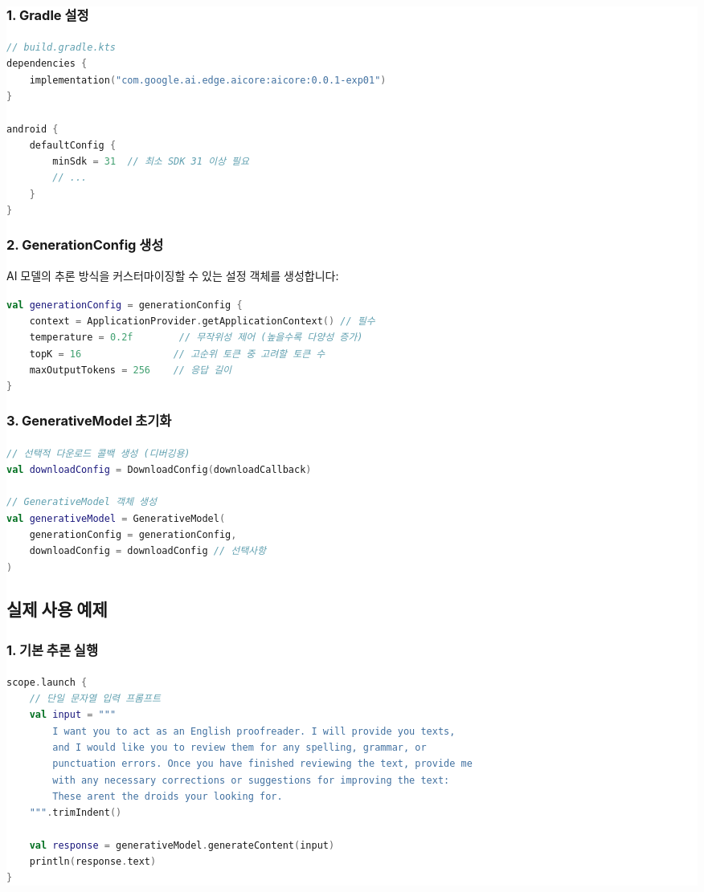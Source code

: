 ### 1. Gradle 설정

```kotlin
// build.gradle.kts
dependencies {
    implementation("com.google.ai.edge.aicore:aicore:0.0.1-exp01")
}

android {
    defaultConfig {
        minSdk = 31  // 최소 SDK 31 이상 필요
        // ...
    }
}
```

### 2. GenerationConfig 생성

AI 모델의 추론 방식을 커스터마이징할 수 있는 설정 객체를 생성합니다:

```kotlin
val generationConfig = generationConfig {
    context = ApplicationProvider.getApplicationContext() // 필수
    temperature = 0.2f        // 무작위성 제어 (높을수록 다양성 증가)
    topK = 16                // 고순위 토큰 중 고려할 토큰 수
    maxOutputTokens = 256    // 응답 길이
}
```

### 3. GenerativeModel 초기화

```kotlin
// 선택적 다운로드 콜백 생성 (디버깅용)
val downloadConfig = DownloadConfig(downloadCallback)

// GenerativeModel 객체 생성
val generativeModel = GenerativeModel(
    generationConfig = generationConfig,
    downloadConfig = downloadConfig // 선택사항
)
```

## 실제 사용 예제

### 1. 기본 추론 실행

```kotlin
scope.launch {
    // 단일 문자열 입력 프롬프트
    val input = """
        I want you to act as an English proofreader. I will provide you texts, 
        and I would like you to review them for any spelling, grammar, or 
        punctuation errors. Once you have finished reviewing the text, provide me 
        with any necessary corrections or suggestions for improving the text: 
        These arent the droids your looking for.
    """.trimIndent()
    
    val response = generativeModel.generateContent(input)
    println(response.text)
}
```
